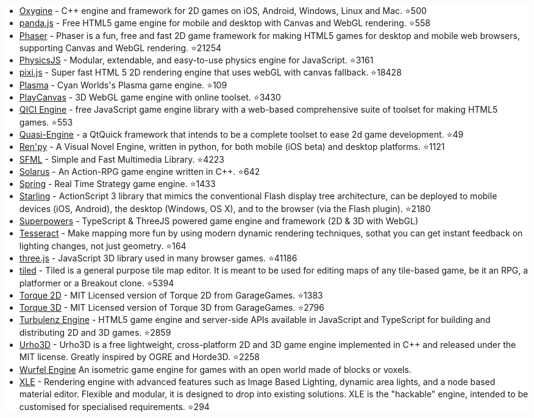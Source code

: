 * [Oxygine](https://github.com/oxygine/oxygine-framework) - C++ engine and framework for 2D games on iOS, Android, Windows, Linux and Mac. :star:500
* [panda.js](https://github.com/ekelokorpi/panda.js) - Free HTML5 game engine for mobile and desktop with Canvas and WebGL rendering. :star:558
* [Phaser](https://github.com/photonstorm/phaser) - Phaser is a fun, free and fast 2D game framework for making HTML5 games for desktop and mobile web browsers, supporting Canvas and WebGL rendering. :star:21254
* [PhysicsJS](https://github.com/wellcaffeinated/PhysicsJS) - Modular, extendable, and easy-to-use physics engine for JavaScript. :star:3161
* [pixi.js](https://github.com/GoodBoyDigital/pixi.js) - Super fast HTML 5 2D rendering engine that uses webGL with canvas fallback. :star:18428
* [Plasma](https://github.com/H-uru/Plasma) - Cyan Worlds's Plasma game engine. :star:109
* [PlayCanvas](https://github.com/playcanvas/engine) - 3D WebGL game engine with online toolset. :star:3430
* [QICI Engine](https://github.com/qiciengine/qiciengine) - free JavaScript game engine library with a web-based comprehensive suite of toolset for making HTML5 games. :star:553
* [Quasi-Engine](https://github.com/INdT/Quasi-Engine) - a QtQuick framework that intends to be a complete toolset to ease 2d game development. :star:49
* [Ren'py](https://github.com/renpy/renpy) - A Visual Novel Engine, written in python, for both mobile (iOS beta) and desktop platforms. :star:1121
* [SFML](https://github.com/LaurentGomila/SFML) - Simple and Fast Multimedia Library. :star:4223
* [Solarus](https://github.com/christopho/solarus) - An Action-RPG game engine written in C++. :star:642
* [Spring](https://github.com/spring/spring) - Real Time Strategy game engine. :star:1433
* [Starling](https://github.com/Gamua/Starling-Framework) - ActionScript 3 library that mimics the conventional Flash display tree architecture, can be deployed to mobile devices (iOS, Android), the desktop (Windows, OS X), and to the browser (via the Flash plugin). :star:2180
* [Superpowers](https://github.com/superpowers) - TypeScript & ThreeJS powered game engine and framework (2D & 3D with WebGL)
* [Tesseract](https://github.com/lsalzman/tesseract) - Make mapping more fun by using modern dynamic rendering techniques, sothat you can get instant feedback on lighting changes, not just geometry. :star:164
* [three.js](https://github.com/mrdoob/three.js) - JavaScript 3D library used in many browser games. :star:41186
* [tiled](https://github.com/bjorn/tiled) - Tiled is a general purpose tile map editor. It is meant to be used for editing maps of any tile-based game, be it an RPG, a platformer or a Breakout clone. :star:5394
* [Torque 2D](https://github.com/GarageGames/Torque2D) - MIT Licensed version of Torque 2D from GarageGames. :star:1383
* [Torque 3D](https://github.com/GarageGames/Torque3D) - MIT Licensed version of Torque 3D from GarageGames. :star:2796
* [Turbulenz Engine](https://github.com/turbulenz/turbulenz_engine) - HTML5 game engine and server-side APIs available in JavaScript and TypeScript for building and distributing 2D and 3D games. :star:2859
* [Urho3D](https://github.com/urho3d/Urho3D) - Urho3D is a free lightweight, cross-platform 2D and 3D game engine implemented in C++ and released under the MIT license. Greatly inspired by OGRE and Horde3D. :star:2258
* [Wurfel Engine](https://github.com/BSVogler/WurfelEngineSDK) An isometric game engine for games with an open world made of blocks or voxels.
* [XLE](https://github.com/xlgames-inc/XLE) - Rendering engine with advanced features such as Image Based Lighting, dynamic area lights, and a node based material editor. Flexible and modular, it is designed to drop into existing solutions. XLE is the "hackable" engine, intended to be customised for specialised requirements. :star:294
